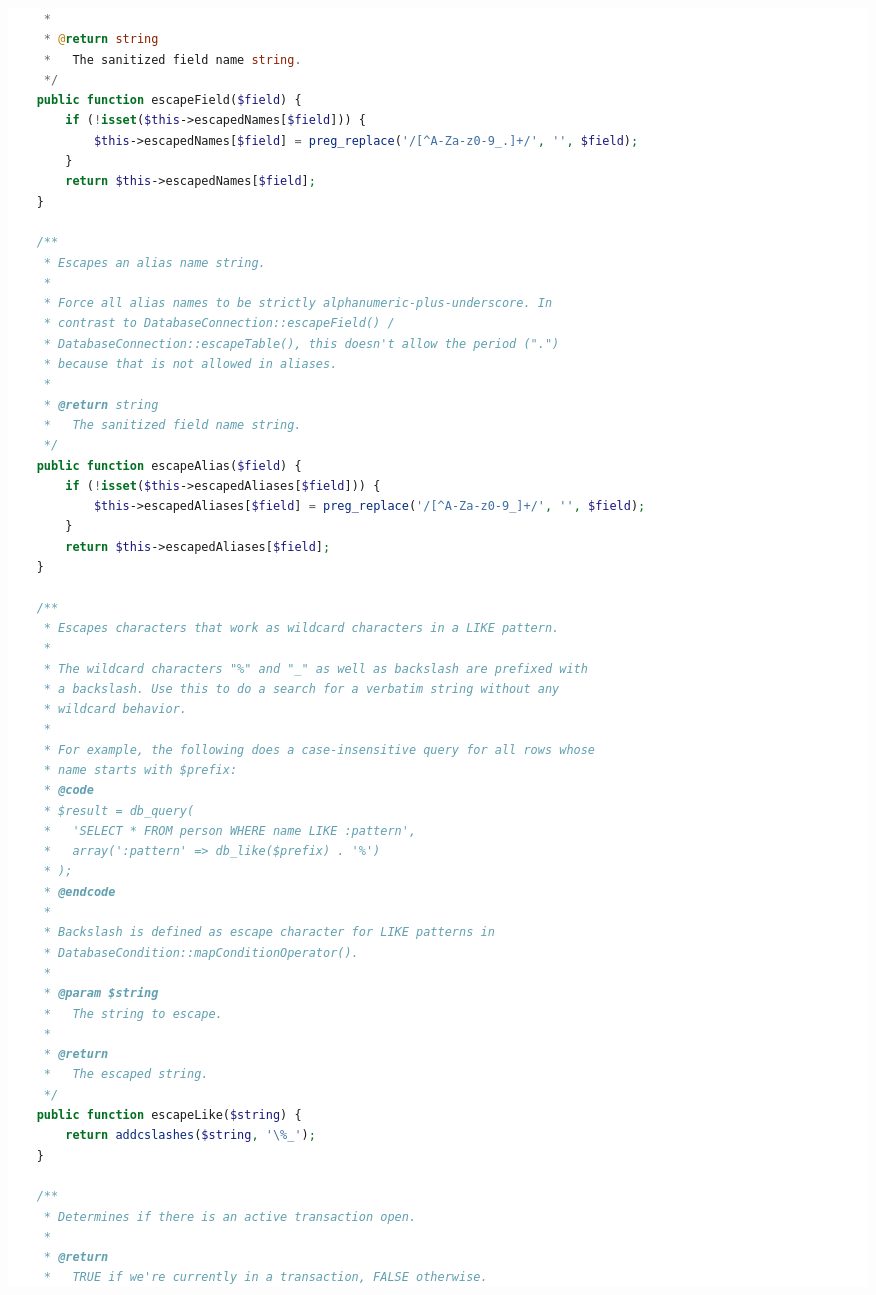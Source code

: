 ```php
     *
     * @return string
     *   The sanitized field name string.
     */
    public function escapeField($field) {
        if (!isset($this->escapedNames[$field])) {
            $this->escapedNames[$field] = preg_replace('/[^A-Za-z0-9_.]+/', '', $field);
        }
        return $this->escapedNames[$field];
    }

    /**
     * Escapes an alias name string.
     *
     * Force all alias names to be strictly alphanumeric-plus-underscore. In
     * contrast to DatabaseConnection::escapeField() /
     * DatabaseConnection::escapeTable(), this doesn't allow the period (".")
     * because that is not allowed in aliases.
     *
     * @return string
     *   The sanitized field name string.
     */
    public function escapeAlias($field) {
        if (!isset($this->escapedAliases[$field])) {
            $this->escapedAliases[$field] = preg_replace('/[^A-Za-z0-9_]+/', '', $field);
        }
        return $this->escapedAliases[$field];
    }

    /**
     * Escapes characters that work as wildcard characters in a LIKE pattern.
     *
     * The wildcard characters "%" and "_" as well as backslash are prefixed with
     * a backslash. Use this to do a search for a verbatim string without any
     * wildcard behavior.
     *
     * For example, the following does a case-insensitive query for all rows whose
     * name starts with $prefix:
     * @code
     * $result = db_query(
     *   'SELECT * FROM person WHERE name LIKE :pattern',
     *   array(':pattern' => db_like($prefix) . '%')
     * );
     * @endcode
     *
     * Backslash is defined as escape character for LIKE patterns in
     * DatabaseCondition::mapConditionOperator().
     *
     * @param $string
     *   The string to escape.
     *
     * @return
     *   The escaped string.
     */
    public function escapeLike($string) {
        return addcslashes($string, '\%_');
    }

    /**
     * Determines if there is an active transaction open.
     *
     * @return
     *   TRUE if we're currently in a transaction, FALSE otherwise.
```